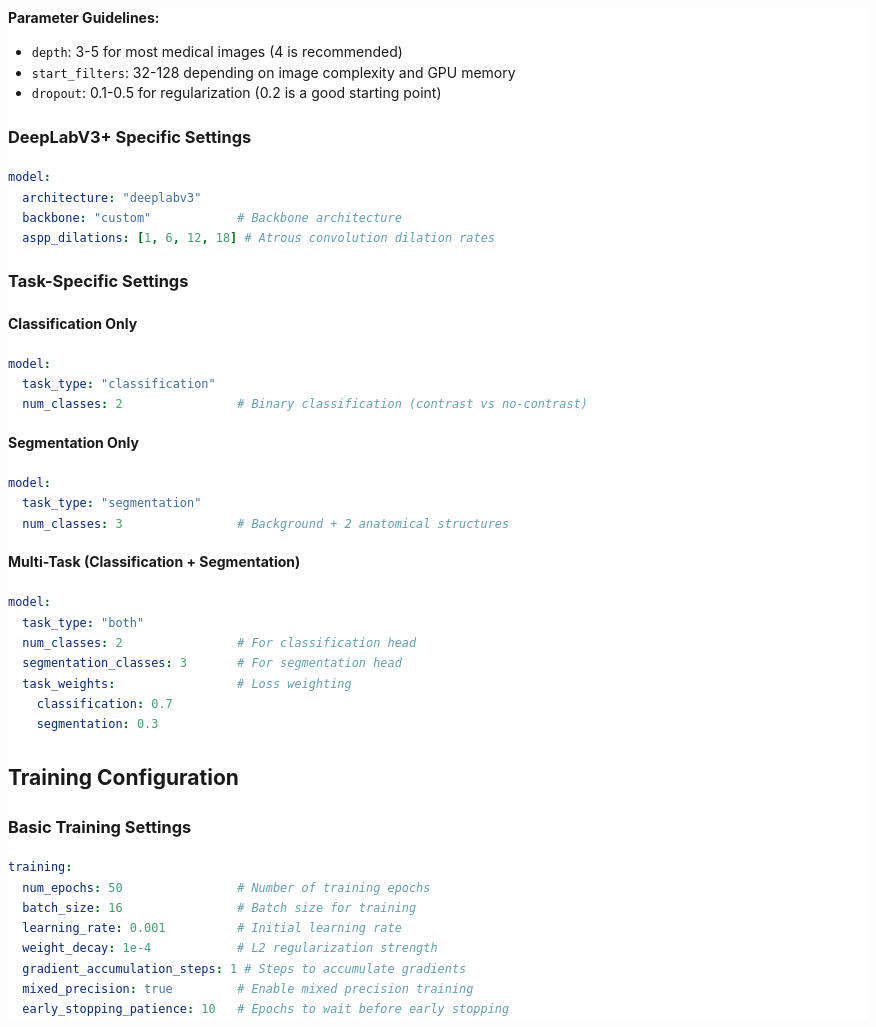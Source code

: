 **Parameter Guidelines:**
- `depth`: 3-5 for most medical images (4 is recommended)
- `start_filters`: 32-128 depending on image complexity and GPU memory
- `dropout`: 0.1-0.5 for regularization (0.2 is a good starting point)

### DeepLabV3+ Specific Settings

```yaml
model:
  architecture: "deeplabv3"
  backbone: "custom"            # Backbone architecture
  aspp_dilations: [1, 6, 12, 18] # Atrous convolution dilation rates
```

### Task-Specific Settings

#### Classification Only
```yaml
model:
  task_type: "classification"
  num_classes: 2                # Binary classification (contrast vs no-contrast)
```

#### Segmentation Only
```yaml
model:
  task_type: "segmentation"
  num_classes: 3                # Background + 2 anatomical structures
```

#### Multi-Task (Classification + Segmentation)
```yaml
model:
  task_type: "both"
  num_classes: 2                # For classification head
  segmentation_classes: 3       # For segmentation head
  task_weights:                 # Loss weighting
    classification: 0.7
    segmentation: 0.3
```

## Training Configuration

### Basic Training Settings

```yaml
training:
  num_epochs: 50                # Number of training epochs
  batch_size: 16                # Batch size for training
  learning_rate: 0.001          # Initial learning rate
  weight_decay: 1e-4            # L2 regularization strength
  gradient_accumulation_steps: 1 # Steps to accumulate gradients
  mixed_precision: true         # Enable mixed precision training
  early_stopping_patience: 10   # Epochs to wait before early stopping
```
